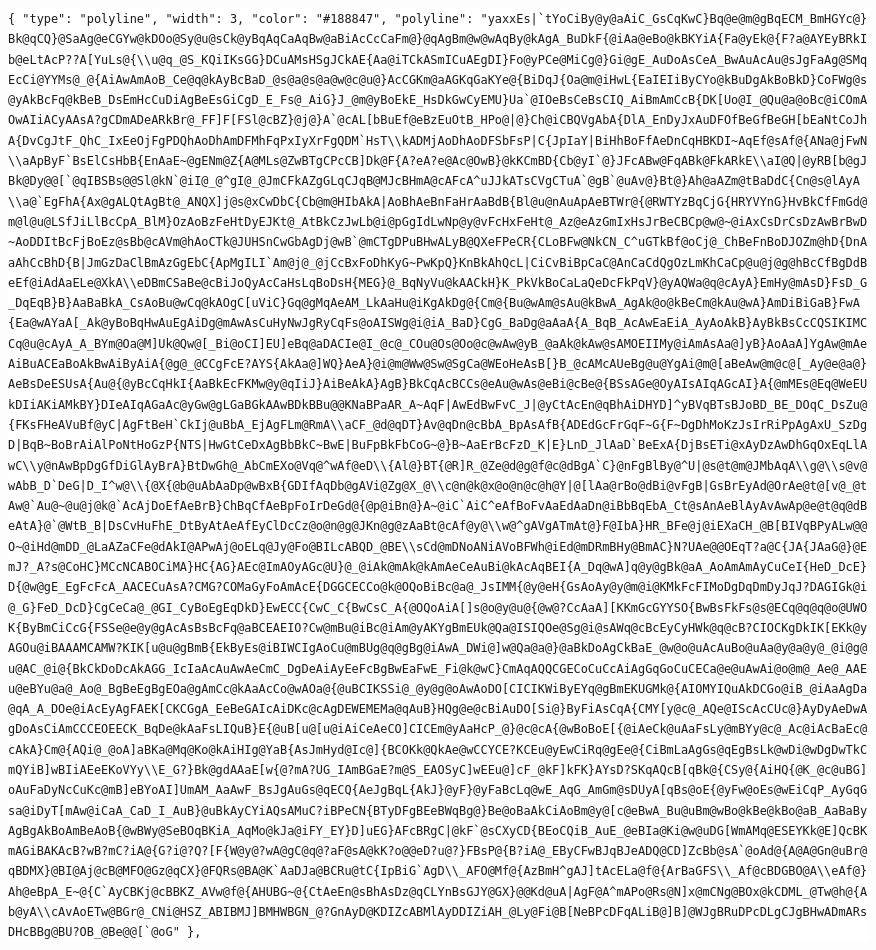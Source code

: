     { "type": "polyline", "width": 3, "color": "#188847", "polyline": "yaxxEs|`tYoCiBy@y@aAiC_GsCqKwC}Bq@e@m@gBqECM_BmHGYc@}Bk@qCQ}@SaAg@eCGYw@kDOo@Sy@u@sCk@yBqAqCaAqBw@aBiAcCcCaFm@}@qAgBm@w@wAqBy@kAgA_BuDkF{@iAa@eBo@kBKYiA{Fa@yEk@{F?a@AYEyBRkIb@eLtAcP??A[YuLs@{\\u@q_@S_KQiIKsGG}DCuAMsHSgJCkAE{Aa@iTCkASmICuAEgDI}Fo@yPCe@MiCg@}Gi@gE_AuDoAsCeA_BwAuAcAu@sJgFaAg@SMqEcCi@YYMs@_@{AiAwAmAoB_Ce@q@kAyBcBaD_@s@a@s@a@w@c@u@}AcCGKm@aAGKqGaKYe@{BiDqJ{Oa@m@iHwL{EaIEIiByCYo@kBuDgAkBoBkD}CoFWg@s@yAkBcFq@kBeB_DsEmHcCuDiAgBeEsGiCgD_E_Fs@_AiG}J_@m@yBoEkE_HsDkGwCyEMU}Ua`@IOeBsCeBsCIQ_AiBmAmCcB{DK[Uo@I_@Qu@a@oBc@iCOmAOwAIiACyAAsA?gCDmADeARkBr@_FF]F[FSl@cBZ}@j@}A`@cAL[bBuEf@eBzEuOtB_HPo@|@}Ch@iCBQVgAbA{DlA_EnDyJxAuDFOfBeGfBeGH[bEaNtCoJhA{DvCgJtF_QhC_IxEeOjFgPDQhAoDhAmDFMhFqPxIyXrFgQDM`HsT\\kADMjAoDhAoDFSbFsP|C{JpIaY|BiHhBoFfAeDnCqHBKDI~AqEf@sAf@{ANa@jFwN\\aApByF`BsElCsHbB{EnAaE~@gENm@Z{A@MLs@ZwBTgCPcCB]Dk@F{A?eA?e@Ac@OwB}@kKCmBD{Cb@yI`@}JFcABw@FqABk@FkARkE\\aI@Q|@yRB[b@gJBk@Dy@@[`@qIBSBs@@Sl@kN`@iI@_@^gI@_@JmCFkAZgGLqCJqB@MJcBHmA@cAFcA^uJJkATsCVgCTuA`@gB`@uAv@}Bt@}Ah@aAZm@tBaDdC{Cn@s@lAyA\\a@`EgFhA{Ax@gALQtAgBt@_ANQX]j@s@xCwDbC{Cb@m@HIbAkA|AoBhAeBnFaHrAaBdB{Bl@u@nAuApAeBTWr@{@RWTYzBqCjG{HRYVYnG}HvBkCfFmGd@m@l@u@LSfJiLlBcCpA_BlM}OzAoBzFeHtDyEJKt@_AtBkCzJwLb@i@pGgIdLwNp@y@vFcHxFeHt@_Az@eAzGmIxHsJrBeCBCp@w@~@iAxCsDrCsDzAwBrBwD~AoDDItBcFjBoEz@sBb@cAVm@hAoCTk@JUHSnCwGbAgDj@wB`@mCTgDPuBHwALyB@QXeFPeCR{CLoBFw@NkCN_C^uGTkBf@oCj@_ChBeFnBoDJOZm@hD{DnAaAhCcBhD{B|JmGzDaClBmAzGgEbC{ApMgILI`Am@j@_@jCcBxFoDhKyG~PwKpQ}KnBkAhQcL|CiCvBiBpCaC@AnCaCdQgOzLmKhCaCp@u@j@g@hBcCfBgDdBeEf@iAdAaELe@XkA\\eDBmCSaBe@cBiJoQyAcCaHsLqBoDsH{MEG}@_BqNyVu@kAACkH}K_PkVkBoCaLaQeDcFkPqV}@yAQWa@q@cAyA}EmHy@mAsD}FsD_G_DqEqB}B}AaBaBkA_CsAoBu@wCq@kAOgC[uViC}Gq@gMqAeAM_LkAaHu@iKgAkDg@{Cm@{Bu@wAm@sAu@kBwA_AgAk@o@kBeCm@kAu@wA}AmDiBiGaB}FwA{Ea@wAYaA[_Ak@yBoBqHwAuEgAiDg@mAwAsCuHyNwJgRyCqFs@oAISWg@i@iA_BaD}CgG_BaDg@aAaA{A_BqB_AcAwEaEiA_AyAoAkB}AyBkBsCcCQSIKIMCCq@u@cAyA_A_BYm@Oa@M]Uk@Qw@[_Bi@oCI]EU]eBq@aDACIe@I_@c@_COu@Os@Oo@c@wAw@yB_@aAk@kAw@sAMOEIIMy@iAmAsAa@]yB}AoAaA]YgAw@mAeAiBuACEaBoAkBwAiByAiA{@g@_@CCgFcE?AYS{AkAa@]WQ}AeA}@i@m@Ww@Sw@SgCa@WEoHeAsB[}B_@cAMcAUeBg@u@YgAi@m@[aBeAw@m@c@[_Ay@e@a@}AeBsDeESUsA{Au@{@yBcCqHkI{AaBkEcFKMw@y@qIiJ}AiBeAkA}AgB}BkCqAcBCCs@eAu@wAs@eBi@cBe@{BSsAGe@OyAIsAIqAGcAI}A{@mMEs@Eq@WeEUkDIiAKiAMkBY}DIeAIqAGaAc@yGw@gLGaBGkAAwBDkBBu@@KNaBPaAR_A~AqF|AwEdBwFvC_J|@yCtAcEn@qBhAiDHYD]^yBVqBTsBJoBD_BE_DOqC_DsZu@{FKsFHeAVuBf@yC|AgFtBeH`CkIj@uBbA_EjAgFLm@RmA\\aCF_@d@qDT}Av@qDn@cBbA_BpAsAfB{ADEdGcFrGqF~G{F~DgDhMoKzJsIrRiPpAgAxU_SzDgD|BqB~BoBrAiAlPoNtHoGzP{NTS|HwGtCeDxAgBbBkC~BwE|BuFpBkFbCoG~@}B~AaErBcFzD_K|E}LnD_JlAaD`BeExA{DjBsETi@xAyDzAwDhGqOxEqLlAwC\\y@nAwBpDgGfDiGlAyBrA}BtDwGh@_AbCmEXo@Vq@^wAf@eD\\{Al@}BT{@R]R_@Ze@d@g@f@c@dBgA`C}@nFgBlBy@^U|@s@t@m@JMbAqA\\g@\\s@v@wAbB_D`DeG|D_I^w@\\{@X{@b@uAbAaDp@wBxB{GDIfAqDb@gAVi@Zg@X_@\\c@n@k@x@o@n@c@h@Y|@[lAa@rBo@dBi@vFgB|GsBrEyAd@OrAe@t@[v@_@tAw@`Au@~@u@j@k@`AcAjDoEfAeBrB}ChBqCfAeBpFoIrDeGd@{@p@iBn@}A~@iC`AiC^eAfBoFvAaEdAaDn@iBbBqEbA_Ct@sAnAeBlAyAvAwAp@e@t@q@dBeAtA}@`@WtB_B|DsCvHuFhE_DtByAtAeAfEyClDcCz@o@n@g@JKn@g@zAaBt@cAf@y@\\w@^gAVgATmAt@}F@IbA}HR_BFe@j@iEXaCH_@B[BIVqBPyALw@@O~@iHd@mDD_@LaAZaCFe@dAkI@APwAj@oELq@Jy@Fo@BILcABQD_@BE\\sCd@mDNoANiAVoBFWh@iEd@mDRmBHy@BmAC}N?UAe@@OEqT?a@C{JA{JAaG@}@EmJ?_A?s@CoHC}MCcNCABOCiMA}HC{AG}AEc@ImAOyAGc@U}@_@iAk@mAk@kAmAeCeAuBi@kAcAqBEI{A_Dq@wA]q@y@gBk@aA_AoAmAmAyCuCeI{HeD_DcE}D{@w@gE_EgFcFcA_AACECuAsA?CMG?COMaGyFoAmAcE{DGGCECCo@k@OQoBiBc@a@_JsIMM{@y@eH{GsAoAy@y@m@i@KMkFcFIMoDgDqDmDyJqJ?DAGIGk@i@_G}FeD_DcD}CgCeCa@_@GI_CyBoEgEqDkD}EwECC{CwC_C{BwCsC_A{@OQoAiA[]s@o@y@u@{@w@?CcAaA][KKmGcGYYSO{BwBsFkFs@s@ECq@q@q@o@UWOK{ByBmCiCcG{FSSe@e@y@gAcAsBsBcFq@aBCEAEIO?Cw@mBu@iBc@iAm@yAKYgBmEUk@Qa@ISIQOe@Sg@i@sAWq@cBcEyCyHWk@q@cB?CIOCKgDkIK[EKk@yAGOu@iBAAAMCAMW?KIK[u@u@gBmB{EkByEs@iBIWCIgAoCu@mBUg@q@gBg@iAwA_DWi@]w@Qa@a@}@aBkDoAgCkBaE_@w@o@uAcAuBo@uAa@y@a@y@_@i@g@u@AC_@i@{BkCkDoDcAkAGG_IcIaAcAuAwAeCmC_DgDeAiAyEeFcBgBwEaFwE_Fi@k@wC}CmAqAQQCGECoCuCcAiAgGqGoCuCECa@e@uAwAi@o@m@_Ae@_AAEu@eBYu@a@_Ao@_BgBeEgBgEOa@gAmCc@kAaAcCo@wAOa@{@uBCIKSSi@_@y@g@oAwAoDO[CICIKWiByEYq@gBmEKUGMk@{AIOMYIQuAkDCGo@iB_@iAaAgDa@qA_A_DOe@iAcEyAgFAEK[CKCGgA_EeBeGAIcAiDKc@cAgDEWEMEMa@qAuB}HQg@e@cBiAuDO[Si@}ByFiAsCqA{CMY[y@c@_AQe@IScAcCUc@}AyDyAeDwAgDoAsCiAmCCCEOEECK_BqDe@kAaFsLIQuB}E{@uB[u@[u@iAiCeAeCO]CICEm@yAaHcP_@}@c@cA{@wBoBoE[{@iAeCk@uAaFsLy@mBYy@c@_Ac@iAcBaEc@cAkA}Cm@{AQi@_@oA]aBKa@Mq@Ko@kAiHIg@YaB{AsJmHyd@Ic@]{BCOKk@QkAe@wCCYCE?KCEu@yEwCiRq@gEe@{CiBmLaAgGs@qEgBsLk@wDi@wDgDwTkCmQYiB]wBIiAEeEKoVYy\\E_G?}Bk@gdAAaE[w{@?mA?UG_IAmBGaE?m@S_EAOSyC]wEEu@]cF_@kF]kFK}AYsD?SKqAQcB[qBk@{CSy@{AiHQ{@K_@c@uBG]oAuFaDyNcCuKc@mB]eBYoAI]UmAM_AaAwF_BsJgAuGs@qECQ{AeJgBqL{AkJ}@yF}@yFaBcLq@wE_AqG_AmGm@sDUyA[qBs@oE{@yFw@oEs@wEiCqP_AyGqGsa@iDyT[mAw@iCaA_CaD_I_AuB}@uBkAyCYiAQsAMuC?iBPeCN{BTyDFgBEeBWqBg@}Be@oBaAkCiAoBm@y@[c@eBwA_Bu@uBm@wBo@kBe@kBo@aB_AaBaByAgBgAkBoAmBeAoB{@wBWy@SeBOqBKiA_AqMo@kJa@iFY_EY}D]uEG}AFcBRgC|@kF`@sCXyCD{BEoCQiB_AuE_@eBIa@Ki@w@uDG[WmAMq@ESEYKk@E]QcBKmAGiBAKAcB?wB?mC?iA@{G?i@?Q?[F{W@y@?wA@gC@q@?aF@sA@kK?o@@eD?u@?}FBsP@{B?iA@_EByCFwBJqBJeADQ@CD]ZcBb@sA`@oAd@{A@A@Gn@uBr@qBDMX}@BI@Aj@cB@MFO@Gz@qCX}@FQRs@BA@K`AaDJa@BCRu@tC{IpBiG`AgD\\_AFO@Mf@{AzBmH^gAJ]tAcELa@f@{ArBaGFS\\_Af@cBDGBO@A\\eAf@}Ah@eBpA_E~@{C`AyCBKj@cBBKZ_AVw@f@{AHUBG~@{CtAeEn@sBhAsDz@qCLYnBsGJY@GX}@@Kd@uA|AgF@A^mAPo@Rs@N]x@mCNg@BOx@kCDML_@Tw@h@{Ab@yA\\cAvAoETw@BGr@_CNi@HSZ_ABIBMJ]BMHWBGN_@?GnAyD@KDIZcABMlAyDDIZiAH_@Ly@Fi@B[NeBPcDFqALiB@]B]@WJgBRuDPcDLgCJgBHwADmARsDHcBBg@BU?OB_@Be@@[`@oG" },